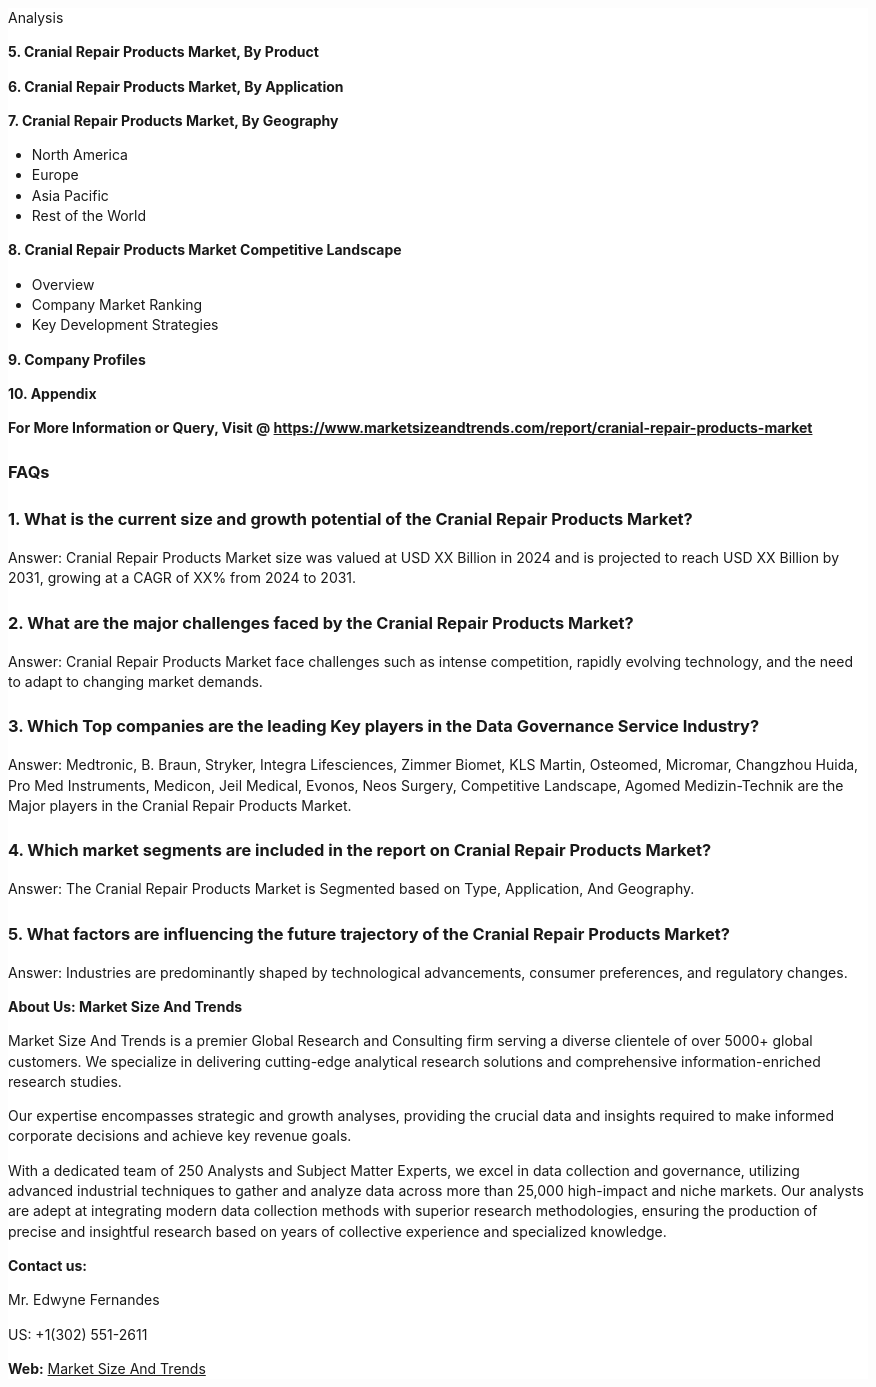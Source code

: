 Analysis</span></li></ul></div><div class="" data-test-id=""><p><strong><span class="">5. Cranial Repair Products Market, By Product</span></strong></p></div><div class="" data-test-id=""><p><strong><span class="">6. Cranial Repair Products Market, By Application</span></strong></p></div><div class="" data-test-id=""><p><strong><span class="">7. Cranial Repair Products Market, By Geography</span></strong></p></div><div class="" data-test-id=""><ul><li><span class="">North America</span></li><li><span class="">Europe</span></li><li><span class="">Asia Pacific</span></li><li><span class="">Rest of the World</span></li></ul></div><div class="" data-test-id=""><p><strong><span class="">8. Cranial Repair Products Market Competitive Landscape</span></strong></p></div><div class="" data-test-id=""><ul><li><span class="">Overview</span></li><li><span class="">Company Market Ranking</span></li><li><span class="">Key Development Strategies</span></li></ul></div><div class="" data-test-id=""><p><strong><span class="">9. Company Profiles</span></strong></p></div><div class="" data-test-id=""><p><strong><span class="">10. Appendix</span></strong></p></div><div class="" data-test-id=""><p><strong><span class="">For More Information or Query, Visit @ <a href="https://www.marketsizeandtrends.com/report/cranial-repair-products-market" target="_blank">https://www.marketsizeandtrends.com/report/cranial-repair-products-market</a></span></strong></p></div><div class="" data-test-id=""><div class="article-main__content" data-test-id="publishing-text-block"><h3><strong><span class="">FAQs</span></strong></h3></div><div class="article-main__content" data-test-id="publishing-text-block"><h3><span class="">1. What is the current size and growth potential of the Cranial Repair Products Market?</span></h3></div><div class="article-main__content" data-test-id="publishing-text-block"><p><span class="font-[700]">Answer</span><span class="">: Cranial Repair Products Market size was valued at USD XX Billion in 2024 and is projected to reach USD XX Billion by 2031, growing at a CAGR of XX% from 2024 to 2031.</span></p></div><div class="article-main__content" data-test-id="publishing-text-block"><h3><span class="">2. What are the major challenges faced by the Cranial Repair Products Market?</span></h3></div><div class="article-main__content" data-test-id="publishing-text-block"><p><span class="font-[700]">Answer</span><span class="">: Cranial Repair Products Market face challenges such as intense competition, rapidly evolving technology, and the need to adapt to changing market demands.</span></p></div><div class="article-main__content" data-test-id="publishing-text-block"><h3><span class="">3. Which Top companies are the leading Key players in the Data Governance Service Industry?</span></h3></div><div class="article-main__content" data-test-id="publishing-text-block"><p><span class="font-[700]">Answer</span><span class="">: Medtronic, B. Braun, Stryker, Integra Lifesciences, Zimmer Biomet, KLS Martin, Osteomed, Micromar, Changzhou Huida, Pro Med Instruments, Medicon, Jeil Medical, Evonos, Neos Surgery, Competitive Landscape, Agomed Medizin-Technik are the Major players in the Cranial Repair Products Market.</span></p></div><div class="article-main__content" data-test-id="publishing-text-block"><h3><span class="">4. Which market segments are included in the report on Cranial Repair Products Market?</span></h3></div><div class="article-main__content" data-test-id="publishing-text-block"><p><span class="font-[700]">Answer</span><span class="">: The Cranial Repair Products Market is Segmented based on Type, Application, And Geography.</span></p></div><div class="article-main__content" data-test-id="publishing-text-block"><h3><span class="">5. What factors are influencing the future trajectory of the Cranial Repair Products Market?</span></h3></div><div class="article-main__content" data-test-id="publishing-text-block"><p><span class="font-[700]">Answer:</span><span class="">&nbsp;Industries are predominantly shaped by technological advancements, consumer preferences, and regulatory changes.</span></p></div><p><strong><span class="">About Us: Market Size And Trends</span></strong></p></div><div class="" data-test-id=""><p><span class="">Market Size And Trends is a premier Global Research and Consulting firm serving a diverse clientele of over 5000+ global customers. We specialize in delivering cutting-edge analytical research solutions and comprehensive information-enriched research studies.</span></p></div><div class="" data-test-id=""><p><span class="">Our expertise encompasses strategic and growth analyses, providing the crucial data and insights required to make informed corporate decisions and achieve key revenue goals.</span></p></div><div class="" data-test-id=""><p><span class="">With a dedicated team of 250 Analysts and Subject Matter Experts, we excel in data collection and governance, utilizing advanced industrial techniques to gather and analyze data across more than 25,000 high-impact and niche markets. Our analysts are adept at integrating modern data collection methods with superior research methodologies, ensuring the production of precise and insightful research based on years of collective experience and specialized knowledge.</span></p></div><div class="" data-test-id=""><p><strong><span class="">Contact us:</span></strong></p></div><div class="" data-test-id=""><p><span class="">Mr. Edwyne Fernandes</span></p></div><div class="" data-test-id=""><p><span class="">US: +1(302) 551-2611<br /></span></p><p><span class=""><strong>Web:</strong> <a href="https://www.marketsizeandtrends.com/" target="_blank">Market Size And Trends</a></span></p></div>
